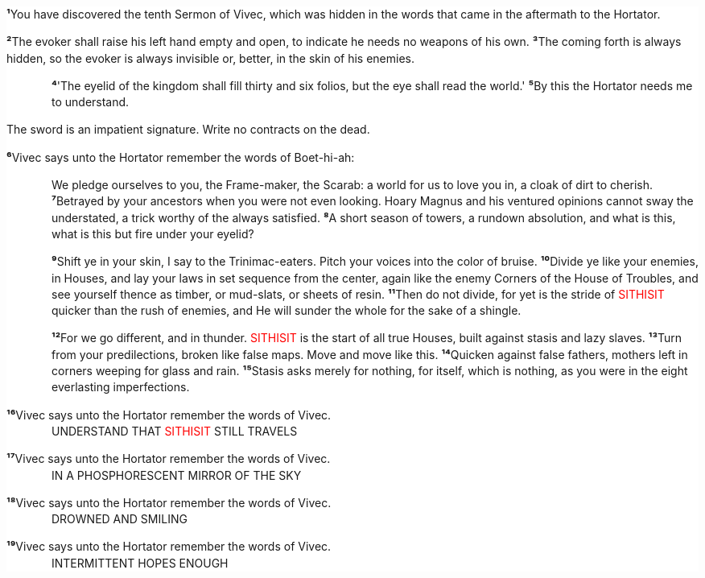 <b>&sup1;</b>You have discovered the tenth Sermon of Vivec, which was hidden in the words that came in the aftermath to the Hortator.

<b>&sup2;</b>The evoker shall raise his left hand empty and open, to indicate he needs no weapons of his own.
<b>&sup3;</b>The coming forth is always hidden, so the evoker is always invisible or, better, in the skin of his enemies.

<span style="display:inline-block;padding-left:4em"><b>&#8308;</b>'The eyelid of the kingdom shall fill thirty and six folios, but the eye shall read the world.'
<b>&#8309;</b>By this the Hortator needs me to understand.</span>

The sword is an impatient signature. Write no contracts on the dead.

<b>&#8310;</b>Vivec says unto the Hortator remember the words of Boet-hi-ah:

<span style="display:inline-block;padding-left:4em">We pledge ourselves to you, the Frame-maker, the Scarab: a world for us to love you in, a cloak of dirt to cherish.
<b>&#8311;</b>Betrayed by your ancestors when you were not even looking. Hoary Magnus and his ventured opinions cannot sway the understated, a trick worthy of the always satisfied.
<b>&#8312;</b>A short season of towers, a rundown absolution, and what is this, what is this but fire under your eyelid?</span>

<span style="display:inline-block;padding-left:4em"><b>&#8313;</b>Shift ye in your skin, I say to the Trinimac-eaters. Pitch your voices into the color of bruise.
<b>&sup1;&#8304;</b>Divide ye like your enemies, in Houses, and lay your laws in set sequence from the center, again like the enemy Corners of the House of Troubles, and see yourself thence as timber, or mud-slats, or sheets of resin.
<b>&sup1;&sup1;</b>Then do not divide, for yet is the stride of
<span style="color:red">SITHISIT</span>
quicker than the rush of enemies, and He will sunder the whole for the sake of a shingle.</span>

<span style="display:inline-block;padding-left:4em"><b>&sup1;&sup2;</b>For we go different, and in thunder.
<span style="color:red">SITHISIT</span>
is the start of all true Houses, built against stasis and lazy slaves.
<b>&sup1;&sup3;</b>Turn from your predilections, broken like false maps. Move and move like this.
<b>&sup1;&#8308;</b>Quicken against false fathers, mothers left in corners weeping for glass and rain.
<b>&sup1;&#8309;</b>Stasis asks merely for nothing, for itself, which is nothing, as you were in the eight everlasting imperfections.</span>

<b>&sup1;&#8310;</b>Vivec says unto the Hortator remember the words of Vivec.\
<span style="display:inline-block;padding-left:4em">UNDERSTAND THAT
<span style="color:red">SITHISIT</span>
STILL TRAVELS</span>

<b>&sup1;&#8311;</b>Vivec says unto the Hortator remember the words of Vivec.\
<span style="display:inline-block;padding-left:4em">IN A PHOSPHORESCENT MIRROR OF THE SKY</span>

<b>&sup1;&#8312;</b>Vivec says unto the Hortator remember the words of Vivec.\
<span style="display:inline-block;padding-left:4em">DROWNED AND SMILING</span>

<b>&sup1;&#8313;</b>Vivec says unto the Hortator remember the words of Vivec.\
<span style="display:inline-block;padding-left:4em">INTERMITTENT HOPES ENOUGH</span>
